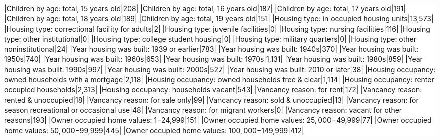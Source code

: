 |Children by age: total, 15 years old|208|
|Children by age: total, 16 years old|187|
|Children by age: total, 17 years old|191|
|Children by age: total, 18 years old|189|
|Children by age: total, 19 years old|151|
|Housing type: in occupied housing units|13,573|
|Housing type: correctional facility for adults|2|
|Housing type: juvenile facilities|0|
|Housing type: nursing facilities|116|
|Housing type: other institutional|0|
|Housing type: college student housing|0|
|Housing type: military quarters|0|
|Housing type: other noninstitutional|24|
|Year housing was built: 1939 or earlier|783|
|Year housing was built: 1940s|370|
|Year housing was built: 1950s|740|
|Year housing was built: 1960s|653|
|Year housing was built: 1970s|1,131|
|Year housing was built: 1980s|859|
|Year housing was built: 1990s|997|
|Year housing was built: 2000s|527|
|Year housing was built: 2010 or later|38|
|Housing occupancy: owned households with a mortgage|2,118|
|Housing occupancy: owned households free & clear|1,114|
|Housing occupancy: renter occupied households|2,313|
|Housing occupancy: households vacant|543|
|Vancancy reason: for rent|172|
|Vancancy reason: rented & unoccupied|18|
|Vancancy reason: for sale only|99|
|Vancancy reason: sold & unoccupied|13|
|Vancancy reason: for season recreational or occasional use|48|
|Vancancy reason: for migrant workers|0|
|Vancancy reason: vacant for other reasons|193|
|Owner occupied home values: $1-$24,999|151|
|Owner occupied home values: $25,000-$49,999|77|
|Owner occupied home values: $50,000-$99,999|445|
|Owner occupied home values: $100,000-$149,999|412|